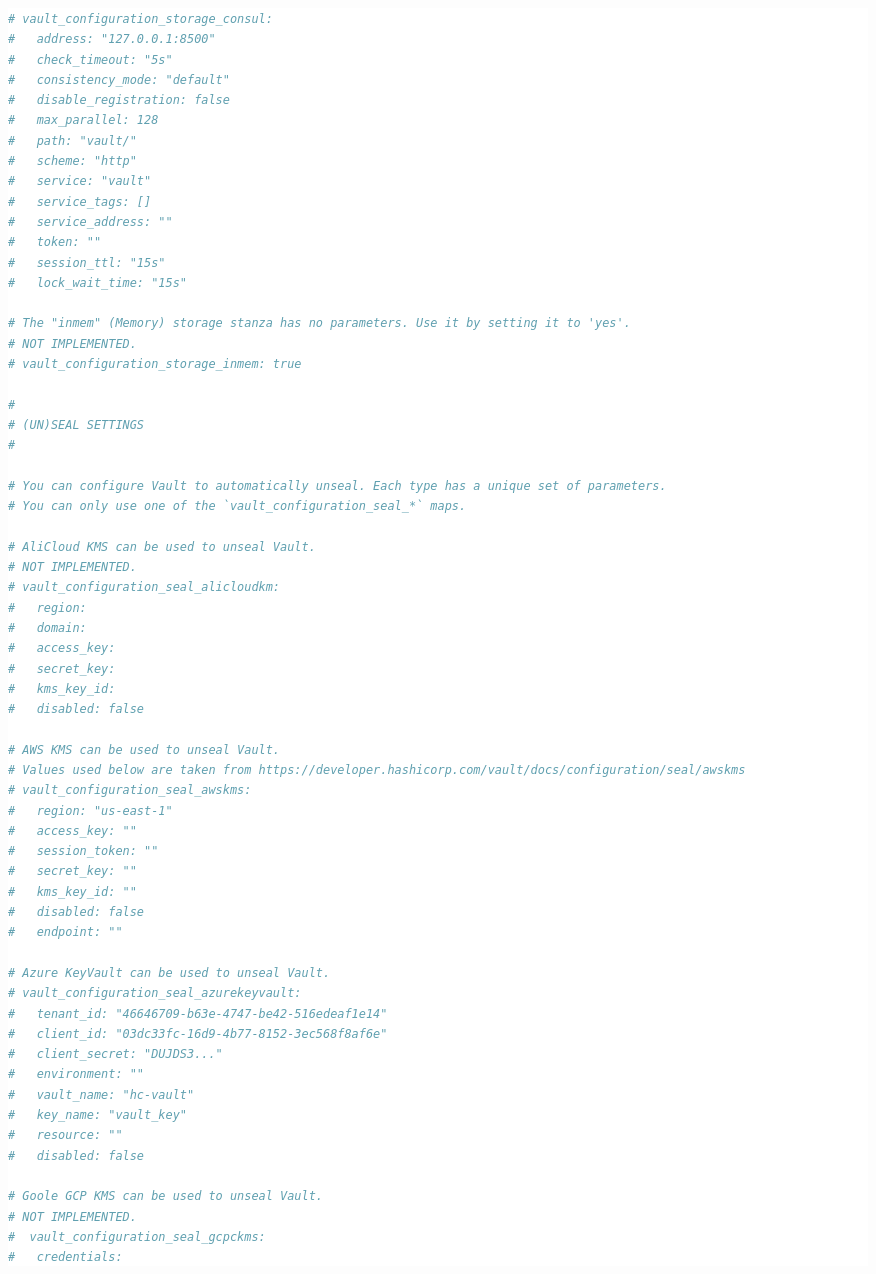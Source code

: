 ```yaml
# vault_configuration_storage_consul:
#   address: "127.0.0.1:8500"
#   check_timeout: "5s"
#   consistency_mode: "default"
#   disable_registration: false
#   max_parallel: 128
#   path: "vault/"
#   scheme: "http"
#   service: "vault"
#   service_tags: []
#   service_address: ""
#   token: ""
#   session_ttl: "15s"
#   lock_wait_time: "15s"

# The "inmem" (Memory) storage stanza has no parameters. Use it by setting it to 'yes'.
# NOT IMPLEMENTED.
# vault_configuration_storage_inmem: true

#
# (UN)SEAL SETTINGS
#

# You can configure Vault to automatically unseal. Each type has a unique set of parameters.
# You can only use one of the `vault_configuration_seal_*` maps.

# AliCloud KMS can be used to unseal Vault.
# NOT IMPLEMENTED.
# vault_configuration_seal_alicloudkm:
#   region:
#   domain:
#   access_key:
#   secret_key:
#   kms_key_id:
#   disabled: false

# AWS KMS can be used to unseal Vault.
# Values used below are taken from https://developer.hashicorp.com/vault/docs/configuration/seal/awskms
# vault_configuration_seal_awskms:
#   region: "us-east-1"
#   access_key: ""
#   session_token: ""
#   secret_key: ""
#   kms_key_id: ""
#   disabled: false
#   endpoint: ""

# Azure KeyVault can be used to unseal Vault.
# vault_configuration_seal_azurekeyvault:
#   tenant_id: "46646709-b63e-4747-be42-516edeaf1e14"
#   client_id: "03dc33fc-16d9-4b77-8152-3ec568f8af6e"
#   client_secret: "DUJDS3..."
#   environment: ""
#   vault_name: "hc-vault"
#   key_name: "vault_key"
#   resource: ""
#   disabled: false

# Goole GCP KMS can be used to unseal Vault.
# NOT IMPLEMENTED.
#  vault_configuration_seal_gcpckms:
#   credentials:
```